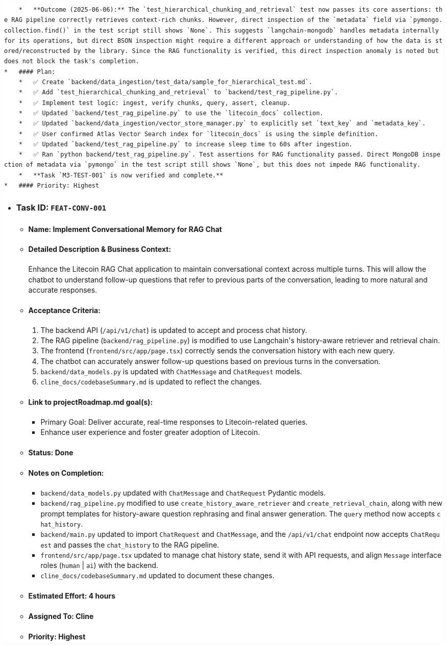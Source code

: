         *   **Outcome (2025-06-06):** The `test_hierarchical_chunking_and_retrieval` test now passes its core assertions: the RAG pipeline correctly retrieves context-rich chunks. However, direct inspection of the `metadata` field via `pymongo.collection.find()` in the test script still shows `None`. This suggests `langchain-mongodb` handles metadata internally for its operations, but direct BSON inspection might require a different approach or understanding of how the data is stored/reconstructed by the library. Since the RAG functionality is verified, this direct inspection anomaly is noted but does not block the task's completion.
    *   #### Plan:
        *   ✅ Create `backend/data_ingestion/test_data/sample_for_hierarchical_test.md`.
        *   ✅ Add `test_hierarchical_chunking_and_retrieval` to `backend/test_rag_pipeline.py`.
        *   ✅ Implement test logic: ingest, verify chunks, query, assert, cleanup.
        *   ✅ Updated `backend/test_rag_pipeline.py` to use the `litecoin_docs` collection.
        *   ✅ Updated `backend/data_ingestion/vector_store_manager.py` to explicitly set `text_key` and `metadata_key`.
        *   ✅ User confirmed Atlas Vector Search index for `litecoin_docs` is using the simple definition.
        *   ✅ Updated `backend/test_rag_pipeline.py` to increase sleep time to 60s after ingestion.
        *   ✅ Ran `python backend/test_rag_pipeline.py`. Test assertions for RAG functionality passed. Direct MongoDB inspection of metadata via `pymongo` in the test script still shows `None`, but this does not impede RAG functionality.
        *   **Task `M3-TEST-001` is now verified and complete.**
    *   #### Priority: Highest

*   ### Task ID: `FEAT-CONV-001`
    *   #### Name: Implement Conversational Memory for RAG Chat
    *   #### Detailed Description & Business Context:
        Enhance the Litecoin RAG Chat application to maintain conversational context across multiple turns. This will allow the chatbot to understand follow-up questions that refer to previous parts of the conversation, leading to more natural and accurate responses.
    *   #### Acceptance Criteria:
        1.  The backend API (`/api/v1/chat`) is updated to accept and process chat history.
        2.  The RAG pipeline (`backend/rag_pipeline.py`) is modified to use Langchain's history-aware retriever and retrieval chain.
        3.  The frontend (`frontend/src/app/page.tsx`) correctly sends the conversation history with each new query.
        4.  The chatbot can accurately answer follow-up questions based on previous turns in the conversation.
        5.  `backend/data_models.py` is updated with `ChatMessage` and `ChatRequest` models.
        6.  `cline_docs/codebaseSummary.md` is updated to reflect the changes.
    *   #### Link to projectRoadmap.md goal(s):
        *   Primary Goal: Deliver accurate, real-time responses to Litecoin-related queries.
        *   Enhance user experience and foster greater adoption of Litecoin.
    *   #### Status: Done
    *   #### Notes on Completion:
        *   `backend/data_models.py` updated with `ChatMessage` and `ChatRequest` Pydantic models.
        *   `backend/rag_pipeline.py` modified to use `create_history_aware_retriever` and `create_retrieval_chain`, along with new prompt templates for history-aware question rephrasing and final answer generation. The `query` method now accepts `chat_history`.
        *   `backend/main.py` updated to import `ChatRequest` and `ChatMessage`, and the `/api/v1/chat` endpoint now accepts `ChatRequest` and passes the `chat_history` to the RAG pipeline.
        *   `frontend/src/app/page.tsx` updated to manage chat history state, send it with API requests, and align `Message` interface roles (`human` | `ai`) with the backend.
        *   `cline_docs/codebaseSummary.md` updated to document these changes.
    *   #### Estimated Effort: 4 hours
    *   #### Assigned To: Cline
    *   #### Priority: Highest
